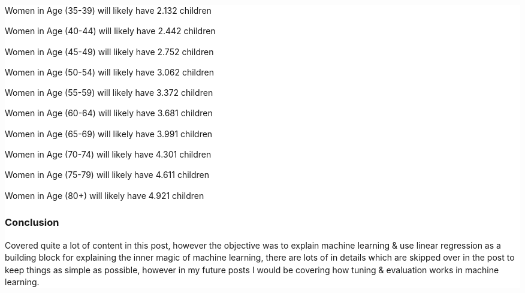 Women in Age (35-39) will likely have 2.132 children

Women in Age (40-44) will likely have 2.442 children

Women in Age (45-49) will likely have 2.752 children

Women in Age (50-54) will likely have 3.062 children

Women in Age (55-59) will likely have 3.372 children

Women in Age (60-64) will likely have 3.681 children

Women in Age (65-69) will likely have 3.991 children

Women in Age (70-74) will likely have 4.301 children

Women in Age (75-79) will likely have 4.611 children

Women in Age (80+) will likely have 4.921 children

### Conclusion

Covered quite a lot of content in this post, however the objective was to explain machine learning & use linear regression as a building block for explaining the inner magic of machine learning, there are lots of in details which are skipped over in the post to keep things as simple as possible, however in my future posts I would be covering how tuning & evaluation works in machine learning.

[censusindia.gov.in]: http://www.censusindia.gov.in/datagov/F-01/2011-F01-0000-Rev4-MDDS.xls
[repo]: https://github.com/vinayakDhar/Machine-Learning/tree/master/LinearRegression
[matrix-complexity]: https://en.wikipedia.org/wiki/Computational_complexity_of_mathematical_operations#Matrix_algebra
